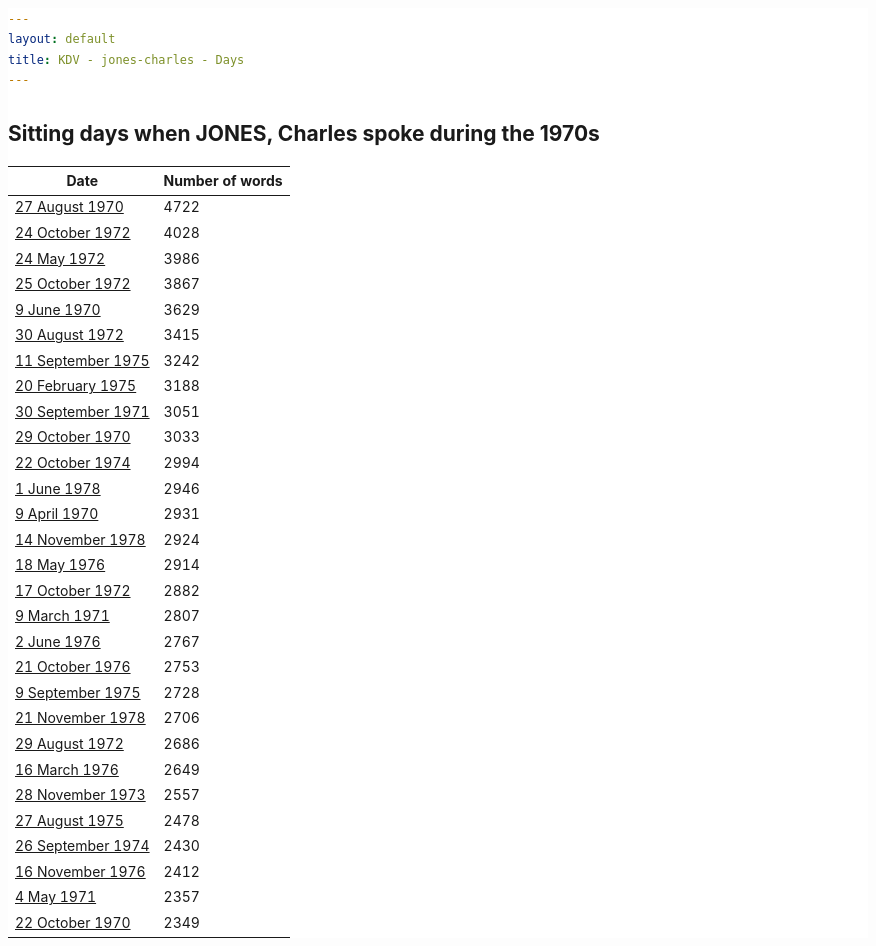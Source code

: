 ```yaml
---
layout: default
title: KDV - jones-charles - Days
---
```

## Sitting days when JONES, Charles spoke during the 1970s

<iframe width="100%" height="400" frameborder="0" scrolling="no" src="//plot.ly/~wragge/1127.embed"></iframe>

| Date | Number of words |
|--------------|----------------|
|[27 August 1970](https://historichansard.net/hofreps/1970/19700827_reps_27_hor69/)|4722|
|[24 October 1972](https://historichansard.net/hofreps/1972/19721024_reps_27_hor81/)|4028|
|[24 May 1972](https://historichansard.net/hofreps/1972/19720524_reps_27_hor78/)|3986|
|[25 October 1972](https://historichansard.net/hofreps/1972/19721025_reps_27_hor81/)|3867|
|[9 June 1970](https://historichansard.net/hofreps/1970/19700609_reps_27_hor68/)|3629|
|[30 August 1972](https://historichansard.net/hofreps/1972/19720830_reps_27_hor79/)|3415|
|[11 September 1975](https://historichansard.net/hofreps/1975/19750911_reps_29_hor96/)|3242|
|[20 February 1975](https://historichansard.net/hofreps/1975/19750220_reps_29_hor93/)|3188|
|[30 September 1971](https://historichansard.net/hofreps/1971/19710930_reps_27_hor74/)|3051|
|[29 October 1970](https://historichansard.net/hofreps/1970/19701029_reps_27_hor70/)|3033|
|[22 October 1974](https://historichansard.net/hofreps/1974/19741022_reps_29_hor91/)|2994|
|[1 June 1978](https://historichansard.net/hofreps/1978/19780601_reps_31_hor109/)|2946|
|[9 April 1970](https://historichansard.net/hofreps/1970/19700409_reps_27_hor66/)|2931|
|[14 November 1978](https://historichansard.net/hofreps/1978/19781114_reps_31_hor112/)|2924|
|[18 May 1976](https://historichansard.net/hofreps/1976/19760518_reps_30_hor99/)|2914|
|[17 October 1972](https://historichansard.net/hofreps/1972/19721017_reps_27_hor81/)|2882|
|[9 March 1971](https://historichansard.net/hofreps/1971/19710309_reps_27_hor71/)|2807|
|[2 June 1976](https://historichansard.net/hofreps/1976/19760602_reps_30_hor99/)|2767|
|[21 October 1976](https://historichansard.net/hofreps/1976/19761021_reps_30_hor101/)|2753|
|[9 September 1975](https://historichansard.net/hofreps/1975/19750909_reps_29_hor96/)|2728|
|[21 November 1978](https://historichansard.net/hofreps/1978/19781121_reps_31_hor112/)|2706|
|[29 August 1972](https://historichansard.net/hofreps/1972/19720829_reps_27_hor79/)|2686|
|[16 March 1976](https://historichansard.net/hofreps/1976/19760316_reps_30_hor98/)|2649|
|[28 November 1973](https://historichansard.net/hofreps/1973/19731128_reps_28_hor87/)|2557|
|[27 August 1975](https://historichansard.net/hofreps/1975/19750827_reps_29_hor96/)|2478|
|[26 September 1974](https://historichansard.net/hofreps/1974/19740926_reps_29_hor90/)|2430|
|[16 November 1976](https://historichansard.net/hofreps/1976/19761116_reps_30_hor102/)|2412|
|[4 May 1971](https://historichansard.net/hofreps/1971/19710504_reps_27_hor72/)|2357|
|[22 October 1970](https://historichansard.net/hofreps/1970/19701022_reps_27_hor70/)|2349|